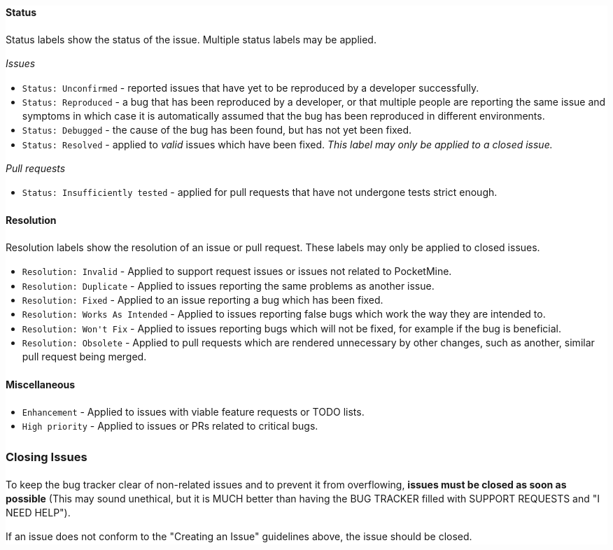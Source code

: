 #### Status
Status labels show the status of the issue. Multiple status labels may be applied.

*Issues*
- `Status: Unconfirmed` - reported issues that have yet to be reproduced by a developer successfully.
- `Status: Reproduced` - a bug that has been reproduced by a developer, or that multiple people are reporting the same issue and symptoms in which case it is automatically assumed that the bug has been reproduced in different environments.
- `Status: Debugged` - the cause of the bug has been found, but has not yet been fixed.
- `Status: Resolved` - applied to *valid* issues which have been fixed. *This label may only be applied to a closed issue.*

*Pull requests*
- `Status: Insufficiently tested` - applied for pull requests that have not undergone tests strict enough.

#### Resolution
Resolution labels show the resolution of an issue or pull request. These labels may only be applied to closed issues.
- `Resolution: Invalid` - Applied to support request issues or issues not related to PocketMine.
- `Resolution: Duplicate` - Applied to issues reporting the same problems as another issue.
- `Resolution: Fixed` - Applied to an issue reporting a bug which has been fixed.
- `Resolution: Works As Intended` - Applied to issues reporting false bugs which work the way they are intended to.
- `Resolution: Won't Fix` - Applied to issues reporting bugs which will not be fixed, for example if the bug is beneficial.
- `Resolution: Obsolete` - Applied to pull requests which are rendered unnecessary by other changes, such as another, similar pull request being merged.

#### Miscellaneous
- `Enhancement` - Applied to issues with viable feature requests or TODO lists.
- `High priority` - Applied to issues or PRs related to critical bugs.

### Closing Issues
To keep the bug tracker clear of non-related issues and to prevent it from overflowing, **issues must be closed as soon as possible** (This may sound unethical, but it is MUCH better than having the BUG TRACKER filled with SUPPORT REQUESTS and "I NEED HELP").

If an issue does not conform to the "Creating an Issue" guidelines above, the issue should be closed.

